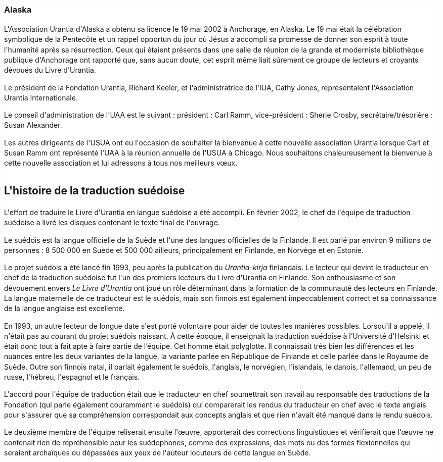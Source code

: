 ### Alaska

L'Association Urantia d'Alaska a obtenu sa licence le 19 mai 2002 à Anchorage, en Alaska. Le 19 mai était la célébration symbolique de la Pentecôte et un rappel opportun du jour où Jésus a accompli sa promesse de donner son esprit à toute l'humanité après sa résurrection. Ceux qui étaient présents dans une salle de réunion de la grande et moderniste bibliothèque publique d'Anchorage ont rapporté que, sans aucun doute, cet esprit même liait sûrement ce groupe de lecteurs et croyants dévoués du Livre d'Urantia.

Le président de la Fondation Urantia, Richard Keeler, et l'administratrice de l'IUA, Cathy Jones, représentaient l'Association Urantia Internationale.

Le conseil d'administration de l'UAA est le suivant : président : Carl Ramm, vice-président : Sherie Crosby, secrétaire/trésorière : Susan Alexander.

Les autres dirigeants de l'USUA ont eu l'occasion de souhaiter la bienvenue à cette nouvelle association Urantia lorsque Carl et Susan Ramm ont représenté l'UAA à la réunion annuelle de l'USUA à Chicago. Nous souhaitons chaleureusement la bienvenue à cette nouvelle association et lui adressons à tous nos meilleurs vœux.

## L'histoire de la traduction suédoise

L'effort de traduire le Livre d'Urantia en langue suédoise a été accompli. En février 2002, le chef de l'équipe de traduction suédoise a livré les disques contenant le texte final de l'ouvrage.

Le suédois est la langue officielle de la Suède et l'une des langues officielles de la Finlande. Il est parlé par environ 9 millions de personnes : 8 500 000 en Suède et 500 000 ailleurs, principalement en Finlande, en Norvège et en Estonie.

Le projet suédois a été lancé fin 1993, peu après la publication du _Urantia-kirja_ finlandais. Le lecteur qui devint le traducteur en chef de la traduction suédoise fut l'un des premiers lecteurs du Livre d'Urantia en Finlande. Son enthousiasme et son dévouement envers _Le Livre d'Urantia_ ont joué un rôle déterminant dans la formation de la communauté des lecteurs en Finlande. La langue maternelle de ce traducteur est le suédois, mais son finnois est également impeccablement correct et sa connaissance de la langue anglaise est excellente.

En 1993, un autre lecteur de longue date s'est porté volontaire pour aider de toutes les manières possibles. Lorsqu'il a appelé, il n'était pas au courant du projet suédois naissant. À cette époque, il enseignait la traduction suédoise à l’Université d’Helsinki et était donc tout à fait apte à faire partie de l’équipe. Cet homme était polyglotte. Il connaissait très bien les différences et les nuances entre les deux variantes de la langue, la variante parlée en République de Finlande et celle parlée dans le Royaume de Suède. Outre son finnois natal, il parlait également le suédois, l'anglais, le norvégien, l'islandais, le danois, l'allemand, un peu de russe, l'hébreu, l'espagnol et le français.

L'accord pour l'équipe de traduction était que le traducteur en chef soumettrait son travail au responsable des traductions de la Fondation (qui parle également couramment le suédois) qui comparerait les rendus du traducteur en chef avec le texte anglais pour s'assurer que sa compréhension correspondait aux concepts anglais et que rien n'avait été manqué dans le rendu suédois.

Le deuxième membre de l'équipe reliserait ensuite l'œuvre, apporterait des corrections linguistiques et vérifierait que l'œuvre ne contenait rien de répréhensible pour les suédophones, comme des expressions, des mots ou des formes flexionnelles qui seraient archaïques ou dépassées aux yeux de l'auteur locuteurs de cette langue en Suède.
